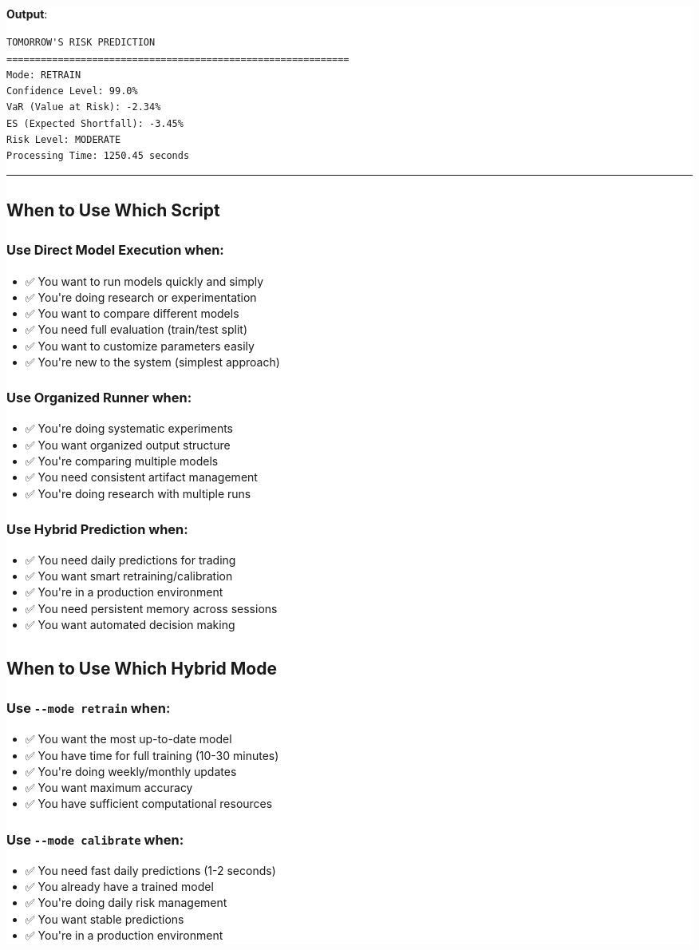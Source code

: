 **Output**:
```
TOMORROW'S RISK PREDICTION
============================================================
Mode: RETRAIN
Confidence Level: 99.0%
VaR (Value at Risk): -2.34%
ES (Expected Shortfall): -3.45%
Risk Level: MODERATE
Processing Time: 1250.45 seconds
```

---

## When to Use Which Script

### Use **Direct Model Execution** when:
- ✅ You want to run models quickly and simply
- ✅ You're doing research or experimentation
- ✅ You want to compare different models
- ✅ You need full evaluation (train/test split)
- ✅ You want to customize parameters easily
- ✅ You're new to the system (simplest approach)

### Use **Organized Runner** when:
- ✅ You're doing systematic experiments
- ✅ You want organized output structure
- ✅ You're comparing multiple models
- ✅ You need consistent artifact management
- ✅ You're doing research with multiple runs

### Use **Hybrid Prediction** when:
- ✅ You need daily predictions for trading
- ✅ You want smart retraining/calibration
- ✅ You're in a production environment
- ✅ You need persistent memory across sessions
- ✅ You want automated decision making

## When to Use Which Hybrid Mode

### Use `--mode retrain` when:
- ✅ You want the most up-to-date model
- ✅ You have time for full training (10-30 minutes)
- ✅ You're doing weekly/monthly updates
- ✅ You want maximum accuracy
- ✅ You have sufficient computational resources

### Use `--mode calibrate` when:
- ✅ You need fast daily predictions (1-2 seconds)
- ✅ You already have a trained model
- ✅ You're doing daily risk management
- ✅ You want stable predictions
- ✅ You're in a production environment
